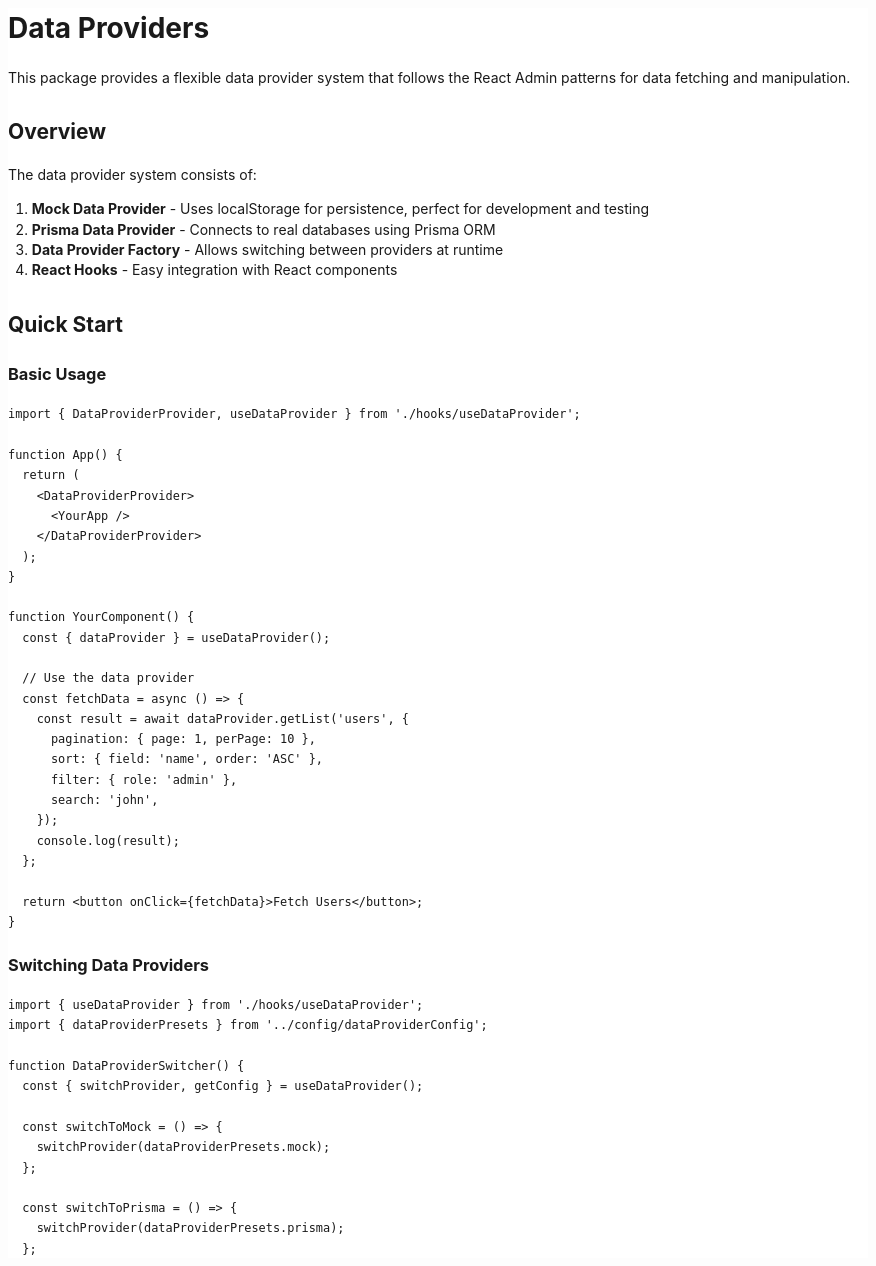 # Data Providers

This package provides a flexible data provider system that follows the React Admin patterns for data fetching and manipulation.

## Overview

The data provider system consists of:

1. **Mock Data Provider** - Uses localStorage for persistence, perfect for development and testing
2. **Prisma Data Provider** - Connects to real databases using Prisma ORM
3. **Data Provider Factory** - Allows switching between providers at runtime
4. **React Hooks** - Easy integration with React components

## Quick Start

### Basic Usage

```tsx
import { DataProviderProvider, useDataProvider } from './hooks/useDataProvider';

function App() {
  return (
    <DataProviderProvider>
      <YourApp />
    </DataProviderProvider>
  );
}

function YourComponent() {
  const { dataProvider } = useDataProvider();

  // Use the data provider
  const fetchData = async () => {
    const result = await dataProvider.getList('users', {
      pagination: { page: 1, perPage: 10 },
      sort: { field: 'name', order: 'ASC' },
      filter: { role: 'admin' },
      search: 'john',
    });
    console.log(result);
  };

  return <button onClick={fetchData}>Fetch Users</button>;
}
```

### Switching Data Providers

```tsx
import { useDataProvider } from './hooks/useDataProvider';
import { dataProviderPresets } from '../config/dataProviderConfig';

function DataProviderSwitcher() {
  const { switchProvider, getConfig } = useDataProvider();

  const switchToMock = () => {
    switchProvider(dataProviderPresets.mock);
  };

  const switchToPrisma = () => {
    switchProvider(dataProviderPresets.prisma);
  };
```